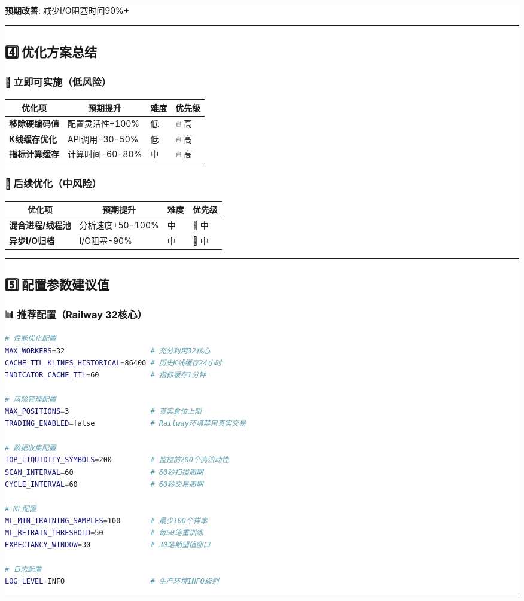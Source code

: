 **预期改善**: 减少I/O阻塞时间90%+

---

## 4️⃣ 优化方案总结

### 🚀 立即可实施（低风险）

| 优化项 | 预期提升 | 难度 | 优先级 |
|-------|---------|------|--------|
| **移除硬编码值** | 配置灵活性+100% | 低 | 🔥 高 |
| **K线缓存优化** | API调用-30-50% | 低 | 🔥 高 |
| **指标计算缓存** | 计算时间-60-80% | 中 | 🔥 高 |

### 📅 后续优化（中风险）

| 优化项 | 预期提升 | 难度 | 优先级 |
|-------|---------|------|--------|
| **混合进程/线程池** | 分析速度+50-100% | 中 | 🔶 中 |
| **异步I/O归档** | I/O阻塞-90% | 中 | 🔶 中 |

---

## 5️⃣ 配置参数建议值

### 📊 推荐配置（Railway 32核心）

```bash
# 性能优化配置
MAX_WORKERS=32                    # 充分利用32核心
CACHE_TTL_KLINES_HISTORICAL=86400 # 历史K线缓存24小时
INDICATOR_CACHE_TTL=60            # 指标缓存1分钟

# 风险管理配置
MAX_POSITIONS=3                   # 真实倉位上限
TRADING_ENABLED=false             # Railway环境禁用真实交易

# 数据收集配置
TOP_LIQUIDITY_SYMBOLS=200         # 监控前200个高流动性
SCAN_INTERVAL=60                  # 60秒扫描周期
CYCLE_INTERVAL=60                 # 60秒交易周期

# ML配置
ML_MIN_TRAINING_SAMPLES=100       # 最少100个样本
ML_RETRAIN_THRESHOLD=50           # 每50笔重训练
EXPECTANCY_WINDOW=30              # 30笔期望值窗口

# 日志配置
LOG_LEVEL=INFO                    # 生产环境INFO级别
```

---
